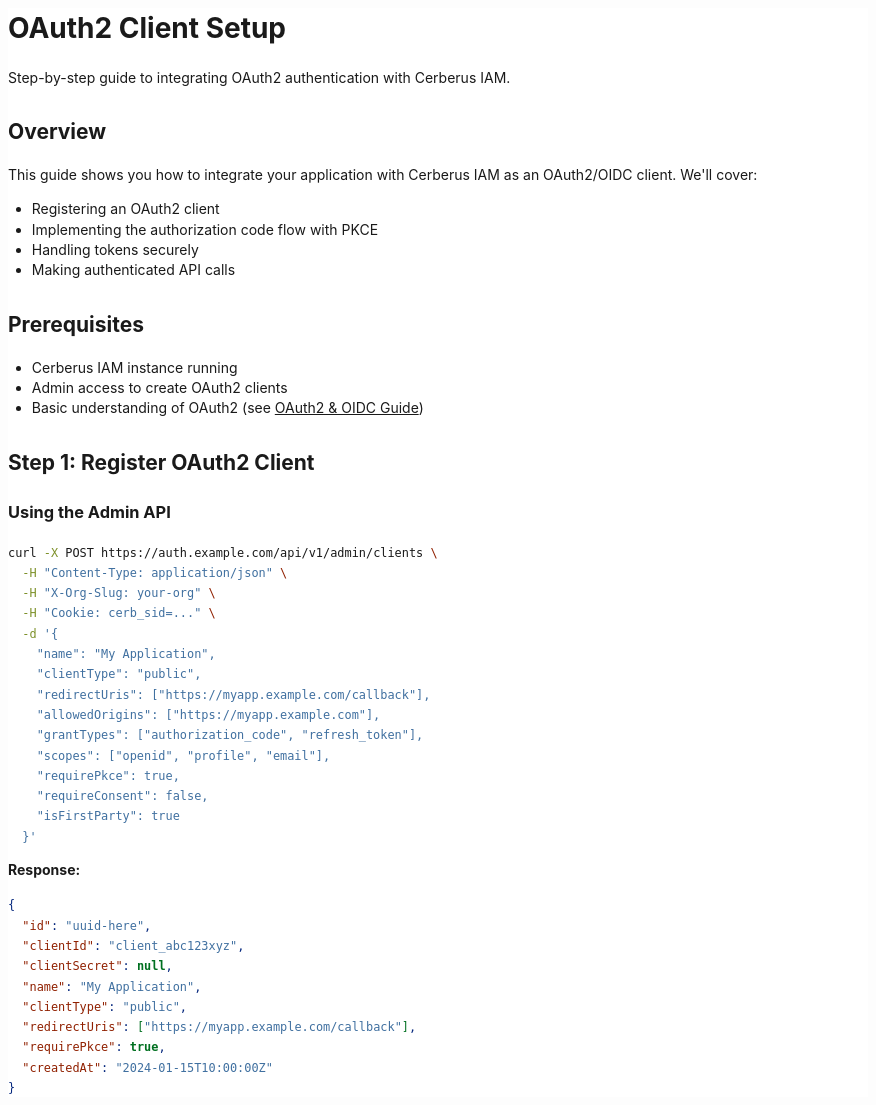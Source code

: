 # OAuth2 Client Setup

Step-by-step guide to integrating OAuth2 authentication with Cerberus IAM.

## Overview

This guide shows you how to integrate your application with Cerberus IAM as an OAuth2/OIDC client. We'll cover:

- Registering an OAuth2 client
- Implementing the authorization code flow with PKCE
- Handling tokens securely
- Making authenticated API calls

## Prerequisites

- Cerberus IAM instance running
- Admin access to create OAuth2 clients
- Basic understanding of OAuth2 (see [OAuth2 & OIDC Guide](/guide/oauth2))

## Step 1: Register OAuth2 Client

### Using the Admin API

```bash
curl -X POST https://auth.example.com/api/v1/admin/clients \
  -H "Content-Type: application/json" \
  -H "X-Org-Slug: your-org" \
  -H "Cookie: cerb_sid=..." \
  -d '{
    "name": "My Application",
    "clientType": "public",
    "redirectUris": ["https://myapp.example.com/callback"],
    "allowedOrigins": ["https://myapp.example.com"],
    "grantTypes": ["authorization_code", "refresh_token"],
    "scopes": ["openid", "profile", "email"],
    "requirePkce": true,
    "requireConsent": false,
    "isFirstParty": true
  }'
```

**Response:**

```json
{
  "id": "uuid-here",
  "clientId": "client_abc123xyz",
  "clientSecret": null,
  "name": "My Application",
  "clientType": "public",
  "redirectUris": ["https://myapp.example.com/callback"],
  "requirePkce": true,
  "createdAt": "2024-01-15T10:00:00Z"
}
```
